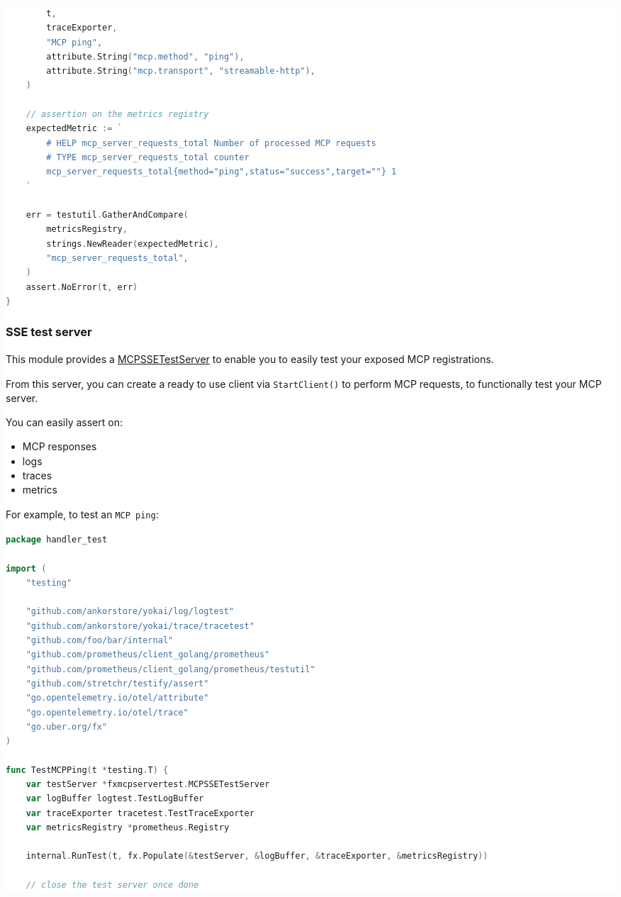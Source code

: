 ```go title="internal/mcp/ping_test.go"
		t,
		traceExporter,
		"MCP ping",
		attribute.String("mcp.method", "ping"),
		attribute.String("mcp.transport", "streamable-http"),
	)

	// assertion on the metrics registry
	expectedMetric := `
		# HELP mcp_server_requests_total Number of processed MCP requests
		# TYPE mcp_server_requests_total counter
		mcp_server_requests_total{method="ping",status="success",target=""} 1
	`

	err = testutil.GatherAndCompare(
		metricsRegistry,
		strings.NewReader(expectedMetric),
		"mcp_server_requests_total",
	)
	assert.NoError(t, err)
}
```

### SSE test server

This module provides a [MCPSSETestServer](https://github.com/ankorstore/yokai/blob/main/fxmcpserver/fxmcpservertest/sse.go) to enable you to easily test your exposed MCP registrations.

From this server, you can create a ready to use client via `StartClient()` to perform MCP requests, to functionally test your MCP server.

You can easily assert on:

- MCP responses
- logs
- traces
- metrics

For example, to test an `MCP ping`:

```go title="internal/mcp/ping_test.go"
package handler_test

import (
	"testing"

	"github.com/ankorstore/yokai/log/logtest"
	"github.com/ankorstore/yokai/trace/tracetest"
	"github.com/foo/bar/internal"
	"github.com/prometheus/client_golang/prometheus"
	"github.com/prometheus/client_golang/prometheus/testutil"
	"github.com/stretchr/testify/assert"
	"go.opentelemetry.io/otel/attribute"
	"go.opentelemetry.io/otel/trace"
	"go.uber.org/fx"
)

func TestMCPPing(t *testing.T) {
	var testServer *fxmcpservertest.MCPSSETestServer
	var logBuffer logtest.TestLogBuffer
	var traceExporter tracetest.TestTraceExporter
	var metricsRegistry *prometheus.Registry

	internal.RunTest(t, fx.Populate(&testServer, &logBuffer, &traceExporter, &metricsRegistry))

	// close the test server once done
```